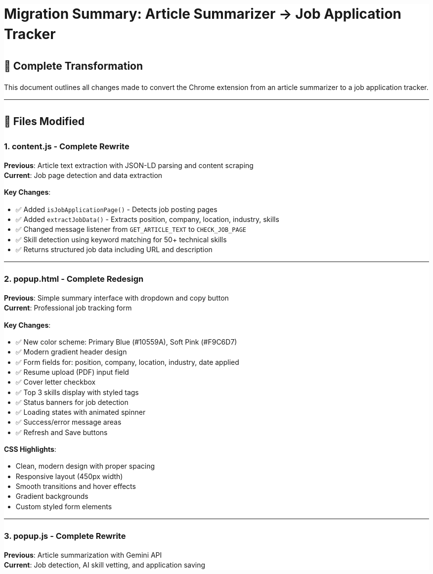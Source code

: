 # Migration Summary: Article Summarizer → Job Application Tracker

## 🔄 Complete Transformation

This document outlines all changes made to convert the Chrome extension from an article summarizer to a job application tracker.

---

## 📁 Files Modified

### 1. **content.js** - Complete Rewrite
**Previous**: Article text extraction with JSON-LD parsing and content scraping  
**Current**: Job page detection and data extraction

**Key Changes**:
- ✅ Added `isJobApplicationPage()` - Detects job posting pages
- ✅ Added `extractJobData()` - Extracts position, company, location, industry, skills
- ✅ Changed message listener from `GET_ARTICLE_TEXT` to `CHECK_JOB_PAGE`
- ✅ Skill detection using keyword matching for 50+ technical skills
- ✅ Returns structured job data including URL and description

---

### 2. **popup.html** - Complete Redesign
**Previous**: Simple summary interface with dropdown and copy button  
**Current**: Professional job tracking form

**Key Changes**:
- ✅ New color scheme: Primary Blue (#10559A), Soft Pink (#F9C6D7)
- ✅ Modern gradient header design
- ✅ Form fields for: position, company, location, industry, date applied
- ✅ Resume upload (PDF) input field
- ✅ Cover letter checkbox
- ✅ Top 3 skills display with styled tags
- ✅ Status banners for job detection
- ✅ Loading states with animated spinner
- ✅ Success/error message areas
- ✅ Refresh and Save buttons

**CSS Highlights**:
- Clean, modern design with proper spacing
- Responsive layout (450px width)
- Smooth transitions and hover effects
- Gradient backgrounds
- Custom styled form elements

---

### 3. **popup.js** - Complete Rewrite
**Previous**: Article summarization with Gemini API  
**Current**: Job detection, AI skill vetting, and application saving
